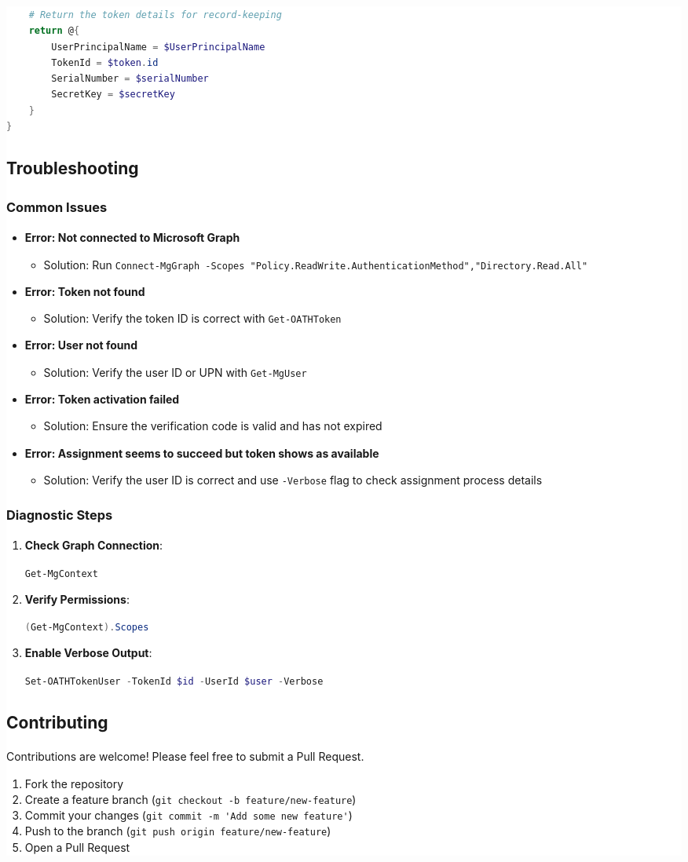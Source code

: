 ```powershell
    # Return the token details for record-keeping
    return @{
        UserPrincipalName = $UserPrincipalName
        TokenId = $token.id
        SerialNumber = $serialNumber
        SecretKey = $secretKey
    }
}
```

## Troubleshooting

### Common Issues

- **Error: Not connected to Microsoft Graph**
  - Solution: Run `Connect-MgGraph -Scopes "Policy.ReadWrite.AuthenticationMethod","Directory.Read.All"`

- **Error: Token not found**
  - Solution: Verify the token ID is correct with `Get-OATHToken`

- **Error: User not found**
  - Solution: Verify the user ID or UPN with `Get-MgUser`

- **Error: Token activation failed**
  - Solution: Ensure the verification code is valid and has not expired

- **Error: Assignment seems to succeed but token shows as available**
  - Solution: Verify the user ID is correct and use `-Verbose` flag to check assignment process details

### Diagnostic Steps

1. **Check Graph Connection**:
   ```powershell
   Get-MgContext
   ```

2. **Verify Permissions**:
   ```powershell
   (Get-MgContext).Scopes
   ```

3. **Enable Verbose Output**:
   ```powershell
   Set-OATHTokenUser -TokenId $id -UserId $user -Verbose
   ```

## Contributing

Contributions are welcome! Please feel free to submit a Pull Request.

1. Fork the repository
2. Create a feature branch (`git checkout -b feature/new-feature`)
3. Commit your changes (`git commit -m 'Add some new feature'`)
4. Push to the branch (`git push origin feature/new-feature`)
5. Open a Pull Request
